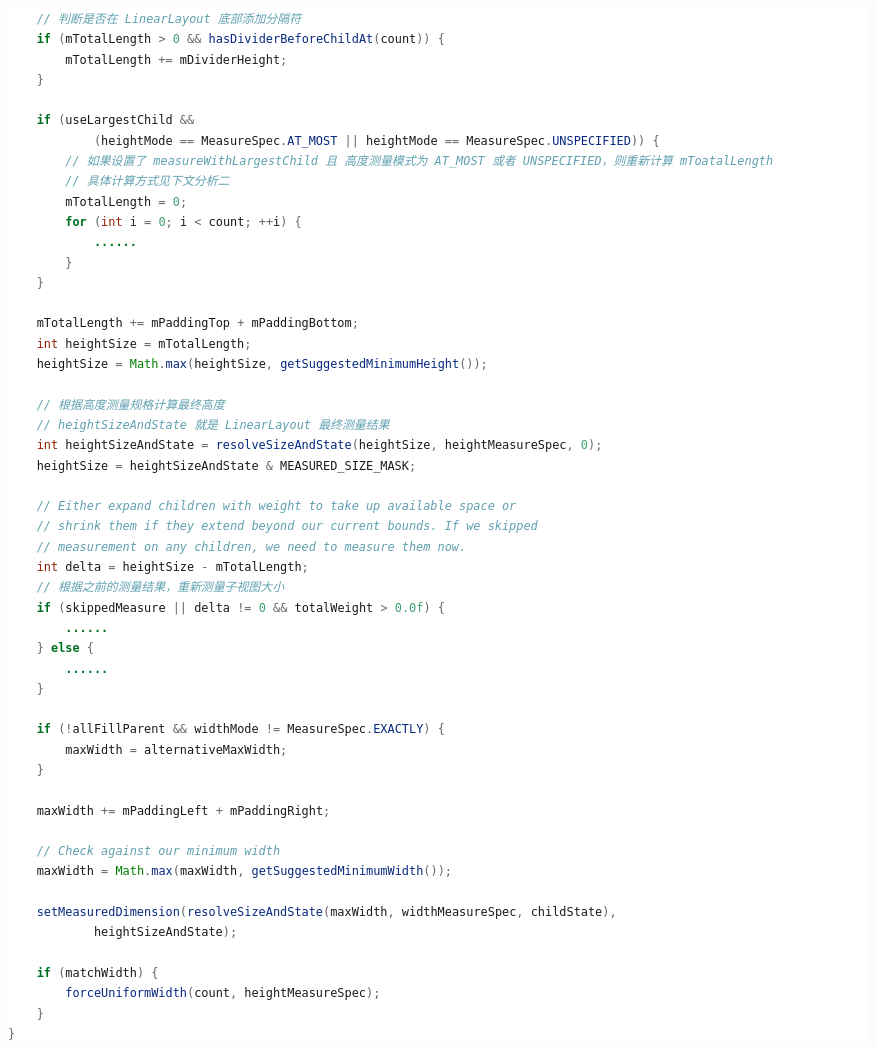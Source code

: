 ``` java
    // 判断是否在 LinearLayout 底部添加分隔符
    if (mTotalLength > 0 && hasDividerBeforeChildAt(count)) {
        mTotalLength += mDividerHeight;
    }

    if (useLargestChild &&
            (heightMode == MeasureSpec.AT_MOST || heightMode == MeasureSpec.UNSPECIFIED)) {
        // 如果设置了 measureWithLargestChild 且 高度测量模式为 AT_MOST 或者 UNSPECIFIED，则重新计算 mToatalLength
        // 具体计算方式见下文分析二
        mTotalLength = 0;
        for (int i = 0; i < count; ++i) {
            ......
        }
    }

    mTotalLength += mPaddingTop + mPaddingBottom;
    int heightSize = mTotalLength;
    heightSize = Math.max(heightSize, getSuggestedMinimumHeight());

    // 根据高度测量规格计算最终高度
    // heightSizeAndState 就是 LinearLayout 最终测量结果
    int heightSizeAndState = resolveSizeAndState(heightSize, heightMeasureSpec, 0);
    heightSize = heightSizeAndState & MEASURED_SIZE_MASK;

    // Either expand children with weight to take up available space or
    // shrink them if they extend beyond our current bounds. If we skipped
    // measurement on any children, we need to measure them now.
    int delta = heightSize - mTotalLength;
    // 根据之前的测量结果，重新测量子视图大小
    if (skippedMeasure || delta != 0 && totalWeight > 0.0f) {
        ......
    } else {
        ......
    }

    if (!allFillParent && widthMode != MeasureSpec.EXACTLY) {
        maxWidth = alternativeMaxWidth;
    }

    maxWidth += mPaddingLeft + mPaddingRight;

    // Check against our minimum width
    maxWidth = Math.max(maxWidth, getSuggestedMinimumWidth());

    setMeasuredDimension(resolveSizeAndState(maxWidth, widthMeasureSpec, childState),
            heightSizeAndState);

    if (matchWidth) {
        forceUniformWidth(count, heightMeasureSpec);
    }
}
```
